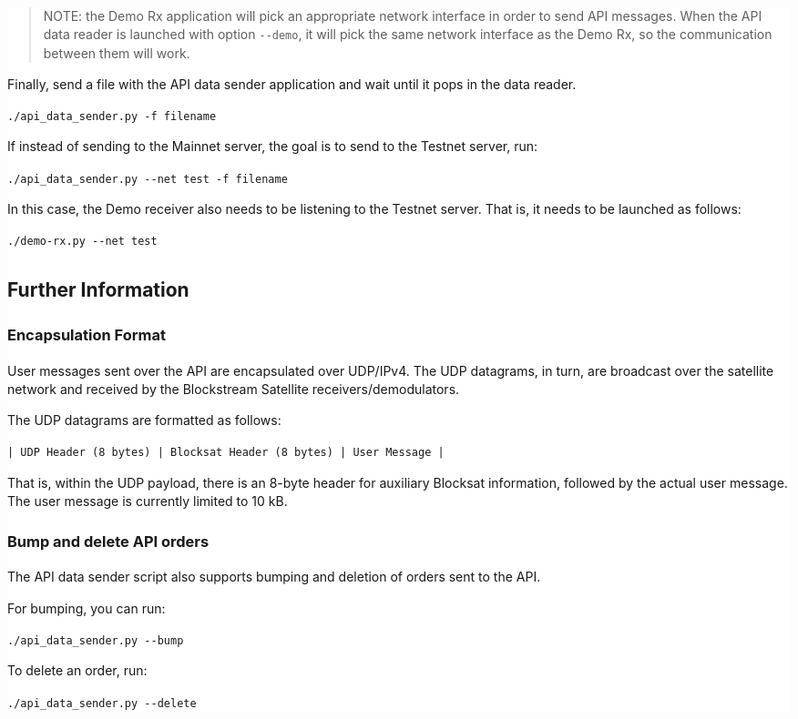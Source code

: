 > NOTE: the Demo Rx application will pick an appropriate network interface in
> order to send API messages. When the API data reader is launched with option
> `--demo`, it will pick the same network interface as the Demo Rx, so the
> communication between them will work.

Finally, send a file with the API data sender application and wait until it pops
in the data reader.

```
./api_data_sender.py -f filename
```

If instead of sending to the Mainnet server, the goal is to send to the Testnet
server, run:

```
./api_data_sender.py --net test -f filename
```

In this case, the Demo receiver also needs to be listening to the Testnet
server. That is, it needs to be launched as follows:

```
./demo-rx.py --net test
```

## Further Information

### Encapsulation Format

User messages sent over the API are encapsulated over UDP/IPv4. The UDP
datagrams, in turn, are broadcast over the satellite network and received by the
Blockstream Satellite receivers/demodulators.

The UDP datagrams are formatted as follows:

```
| UDP Header (8 bytes) | Blocksat Header (8 bytes) | User Message |
```

That is, within the UDP payload, there is an 8-byte header for auxiliary
Blocksat information, followed by the actual user message. The user message is
currently limited to 10 kB.

### Bump and delete API orders

The API data sender script also supports bumping and deletion of orders sent to
the API.

For bumping, you can run:

```
./api_data_sender.py --bump
```

To delete an order, run:

```
./api_data_sender.py --delete
```

